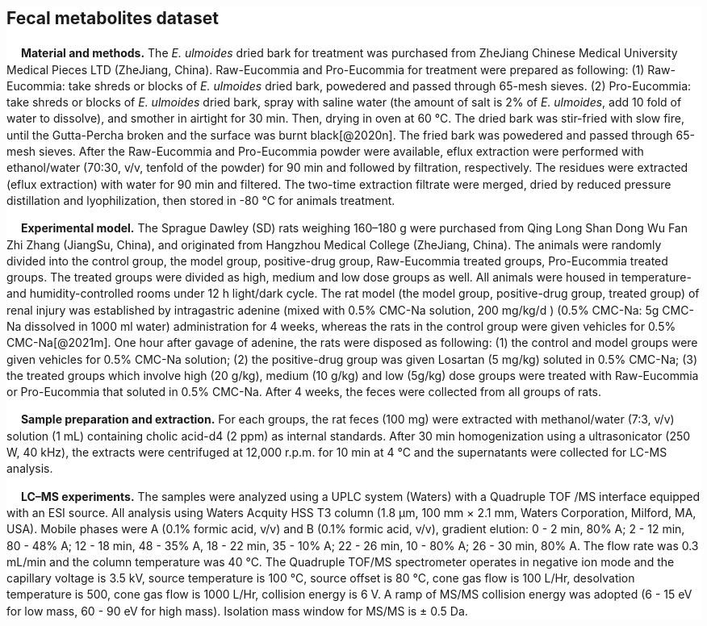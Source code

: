 ## **Fecal metabolites dataset**

&ensp;&ensp;
**Material and methods.**
The *E. ulmoides* dried bark for treatment was purchased from ZheJiang Chinese Medical University Medical Pieces LTD (ZheJiang, China).
Raw-Eucommia and Pro-Eucommia for treatment were prepared as following:
(1) Raw-Eucommia: take shreds or blocks of *E. ulmoides* dried bark, powedered and passed through 65-mesh sieves.
(2) Pro-Eucommia: take shreds or blocks of *E. ulmoides* dried bark, spray with saline water (the amount of salt is 2% of *E. ulmoides*, add 10 fold of water to dissolve), and smother in airtight for 30 min.
Then, drying in oven at 60 °C.
The dried bark was stir-fried with slow fire, until the Gutta-Percha broken and the surface was burnt black[@2020n].
The fried bark was powedered and passed through 65-mesh sieves.
After the Raw-Eucommia and Pro-Eucommia powder were available, eflux extraction were performed with ethanol/water (70:30, v/v, tenfold of the powder) for 90 min and followed by filtration, respectively.
The residues were extracted (eflux extraction) with water for 90 min and filtered.
The two-time extraction filtrate were merged, dried by reduced pressure distillation and lyophilization, then stored in -80 °C for animals treatment.

&ensp;&ensp;
**Experimental model.**
The Sprague Dawley (SD) rats weighing 160–180 g were purchased from Qing Long Shan Dong Wu Fan Zhi Zhang (JiangSu, China), and originated from Hangzhou Medical College (ZheJiang, China).
The animals were randomly divided into the control group, the model group, positive-drug group, Raw-Eucommia treated groups, Pro-Eucommia treated groups.
The treated groups were divided as high, medium and low dose groups as well.
All animals were housed in temperature- and humidity-controlled rooms under 12 h light/dark cycle.
The rat model (the model group, positive-drug group, treated group) of renal injury was established by intragastric adenine (mixed with 0.5% CMC-Na solution, 200 mg/kg/d ) (0.5% CMC-Na: 5g CMC-Na dissolved in 1000 ml water) administration for 4 weeks, whereas the rats in the control group were given vehicles for 0.5% CMC-Na[@2021m].
One hour after gavage of adenine, the rats were disposed as following:
(1) the control and model groups were given vehicles for 0.5% CMC-Na solution;
(2) the positive-drug group was given Losartan (5 mg/kg) soluted in 0.5% CMC-Na;
(3) the treated groups which involve high (20 g/kg), medium (10 g/kg) and low (5g/kg) dose groups were treated with Raw-Eucommia or Pro-Eucommia that soluted in 0.5% CMC-Na.
After 4 weeks, the feces were collected from all groups of rats.

&ensp;&ensp;
**Sample preparation and extraction.**
For each groups, the rat feces (100 mg) were extracted with methanol/water (7:3, v/v) solution (1 mL) containing cholic acid-d4 (2 ppm) as internal standards. After 30 min homogenization using a ultrasonicator (250 W, 40 kHz), the extracts were centrifuged at 12,000 r.p.m. for 10 min at 4 °C and the supernatants were collected for LC-MS analysis.

&ensp;&ensp;
**LC–MS experiments.**
The samples were analyzed using a UPLC system (Waters) with a Quadruple TOF /MS interface equipped with an ESI source.
All analysis using Waters Acquity HSS T3 column (1.8 μm, 100 mm $\times$ 2.1 mm, Waters Corporation, Milford, MA, USA).
Mobile phases were A (0.1% formic acid, v/v) and B (0.1% formic acid, v/v), gradient elution: 0 - 2 min, 80% A; 2 - 12 min, 80 - 48% A; 12 - 18 min, 48 - 35% A, 18 - 22 min, 35 - 10% A; 22 - 26 min, 10 - 80% A; 26 - 30 min, 80% A.
The flow rate was 0.3 mL/min and the column temperature was 40 °C.
The Quadruple TOF/MS spectrometer operates in negative ion mode and the capillary voltage is 3.5 kV, source temperature is 100 °C, source offset is 80 °C, cone gas flow is 100 L/Hr, desolvation temperature is 500, cone gas flow is 1000 L/Hr, collision energy is 6 V.
A ramp of MS/MS collision energy was adopted (6 - 15 eV for low mass, 60 - 90 eV for high mass).
Isolation mass window for MS/MS is $\pm$ 0.5 Da.